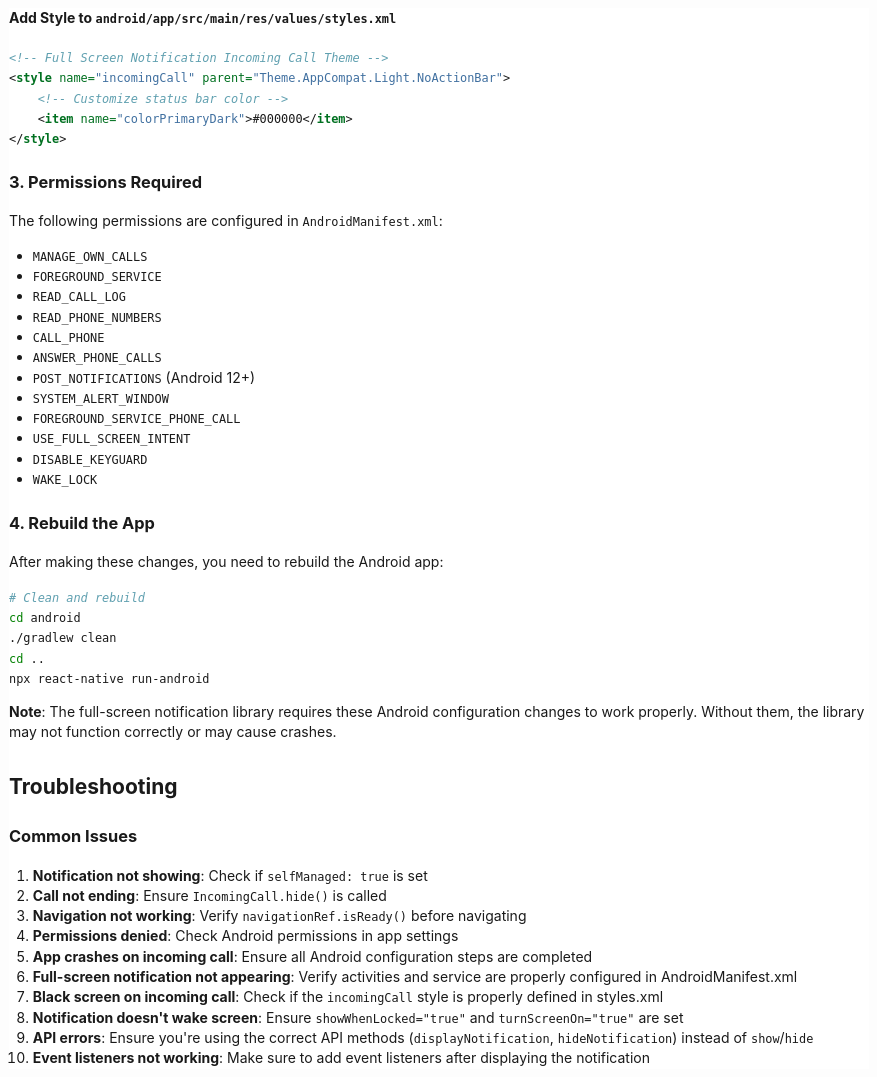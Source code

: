#### Add Style to `android/app/src/main/res/values/styles.xml`
```xml
<!-- Full Screen Notification Incoming Call Theme -->
<style name="incomingCall" parent="Theme.AppCompat.Light.NoActionBar">
    <!-- Customize status bar color -->
    <item name="colorPrimaryDark">#000000</item>
</style>
```

### 3. Permissions Required

The following permissions are configured in `AndroidManifest.xml`:

- `MANAGE_OWN_CALLS`
- `FOREGROUND_SERVICE`
- `READ_CALL_LOG`
- `READ_PHONE_NUMBERS`
- `CALL_PHONE`
- `ANSWER_PHONE_CALLS`
- `POST_NOTIFICATIONS` (Android 12+)
- `SYSTEM_ALERT_WINDOW`
- `FOREGROUND_SERVICE_PHONE_CALL`
- `USE_FULL_SCREEN_INTENT`
- `DISABLE_KEYGUARD`
- `WAKE_LOCK`

### 4. Rebuild the App

After making these changes, you need to rebuild the Android app:

```bash
# Clean and rebuild
cd android
./gradlew clean
cd ..
npx react-native run-android
```

**Note**: The full-screen notification library requires these Android configuration changes to work properly. Without them, the library may not function correctly or may cause crashes.

## Troubleshooting

### Common Issues

1. **Notification not showing**: Check if `selfManaged: true` is set
2. **Call not ending**: Ensure `IncomingCall.hide()` is called
3. **Navigation not working**: Verify `navigationRef.isReady()` before navigating
4. **Permissions denied**: Check Android permissions in app settings
5. **App crashes on incoming call**: Ensure all Android configuration steps are completed
6. **Full-screen notification not appearing**: Verify activities and service are properly configured in AndroidManifest.xml
7. **Black screen on incoming call**: Check if the `incomingCall` style is properly defined in styles.xml
8. **Notification doesn't wake screen**: Ensure `showWhenLocked="true"` and `turnScreenOn="true"` are set
9. **API errors**: Ensure you're using the correct API methods (`displayNotification`, `hideNotification`) instead of `show`/`hide`
10. **Event listeners not working**: Make sure to add event listeners after displaying the notification
